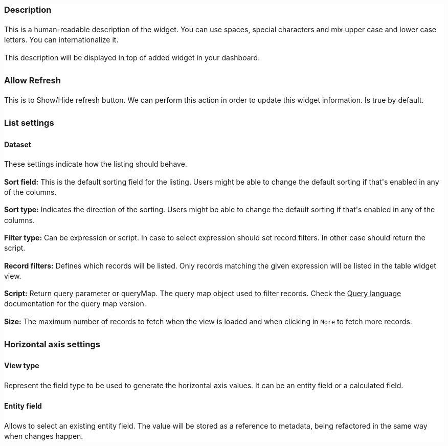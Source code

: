 ### Description

This is a human-readable description of the widget. You can use spaces, special characters and
mix upper case and lower case letters. You can internationalize it.

This description will be displayed in top of added widget in your dashboard.

### Allow Refresh

This is to Show/Hide refresh button. We can perform this action in order to update this widget 
information. Is true by default.

### List settings

#### Dataset

These settings indicate how the listing should behave.

**Sort field:** This is the default sorting field for the listing. Users might be able to change the default sorting 
if that's enabled in any of the columns.

**Sort type:** Indicates the direction of the sorting. Users might be able to change the default sorting if that's enabled in any of the columns.

**Filter type:** Can be expression or script. In case to select expression should set record filters. In other case should return
the script.

**Record filters:** Defines which records will be listed. Only records matching the given expression will be listed
in the table widget view.

**Script:** Return query parameter or queryMap. The query map object used to filter records. 
Check the [Query language]({{site.baseurl}}/app-development-query-language.html) documentation for the query map version.

**Size:** The maximum number of records to fetch when the view is loaded and when clicking in `More` to fetch
more records.


### Horizontal axis settings

#### View type

Represent the field type to be used to generate the horizontal axis values. It can be an entity field or a
calculated field.

#### Entity field

Allows to select an existing entity field. The value will be stored as a reference to metadata, being refactored in 
the same way when changes happen. 
